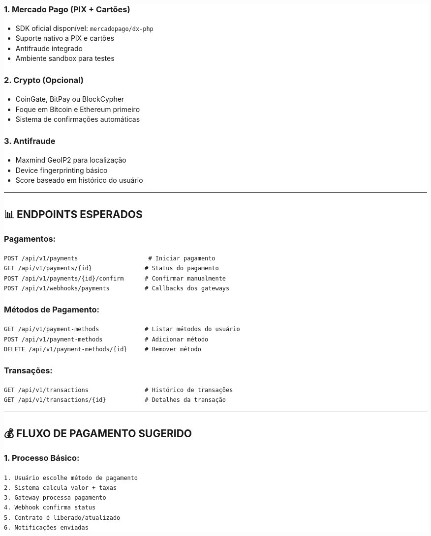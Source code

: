 ### **1. Mercado Pago (PIX + Cartões)**
- SDK oficial disponível: `mercadopago/dx-php`
- Suporte nativo a PIX e cartões
- Antifraude integrado
- Ambiente sandbox para testes

### **2. Crypto (Opcional)**
- CoinGate, BitPay ou BlockCypher
- Foque em Bitcoin e Ethereum primeiro
- Sistema de confirmações automáticas

### **3. Antifraude**
- Maxmind GeoIP2 para localização
- Device fingerprinting básico
- Score baseado em histórico do usuário

---

## 📊 ENDPOINTS ESPERADOS

### **Pagamentos:**
```
POST /api/v1/payments                    # Iniciar pagamento
GET /api/v1/payments/{id}               # Status do pagamento
POST /api/v1/payments/{id}/confirm      # Confirmar manualmente
POST /api/v1/webhooks/payments          # Callbacks dos gateways
```

### **Métodos de Pagamento:**
```
GET /api/v1/payment-methods             # Listar métodos do usuário
POST /api/v1/payment-methods            # Adicionar método
DELETE /api/v1/payment-methods/{id}     # Remover método
```

### **Transações:**
```
GET /api/v1/transactions                # Histórico de transações
GET /api/v1/transactions/{id}           # Detalhes da transação
```

---

## 💰 FLUXO DE PAGAMENTO SUGERIDO

### **1. Processo Básico:**
```
1. Usuário escolhe método de pagamento
2. Sistema calcula valor + taxas
3. Gateway processa pagamento
4. Webhook confirma status
5. Contrato é liberado/atualizado
6. Notificações enviadas
```
